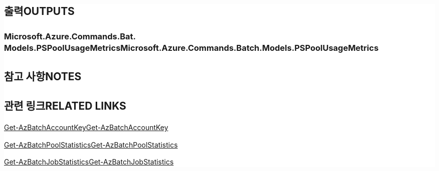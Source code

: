 ## <span data-ttu-id="ed69a-144">출력</span><span class="sxs-lookup"><span data-stu-id="ed69a-144">OUTPUTS</span></span>

### <span data-ttu-id="ed69a-145">Microsoft.Azure.Commands.Bat. Models.PSPoolUsageMetrics</span><span class="sxs-lookup"><span data-stu-id="ed69a-145">Microsoft.Azure.Commands.Batch.Models.PSPoolUsageMetrics</span></span>

## <span data-ttu-id="ed69a-146">참고 사항</span><span class="sxs-lookup"><span data-stu-id="ed69a-146">NOTES</span></span>

## <span data-ttu-id="ed69a-147">관련 링크</span><span class="sxs-lookup"><span data-stu-id="ed69a-147">RELATED LINKS</span></span>

[<span data-ttu-id="ed69a-148">Get-AzBatchAccountKey</span><span class="sxs-lookup"><span data-stu-id="ed69a-148">Get-AzBatchAccountKey</span></span>](./Get-AzBatchAccountKey.md)

[<span data-ttu-id="ed69a-149">Get-AzBatchPoolStatistics</span><span class="sxs-lookup"><span data-stu-id="ed69a-149">Get-AzBatchPoolStatistics</span></span>](./Get-AzBatchPoolStatistic.md)

[<span data-ttu-id="ed69a-150">Get-AzBatchJobStatistics</span><span class="sxs-lookup"><span data-stu-id="ed69a-150">Get-AzBatchJobStatistics</span></span>](./Get-AzBatchJobStatistic.md)
